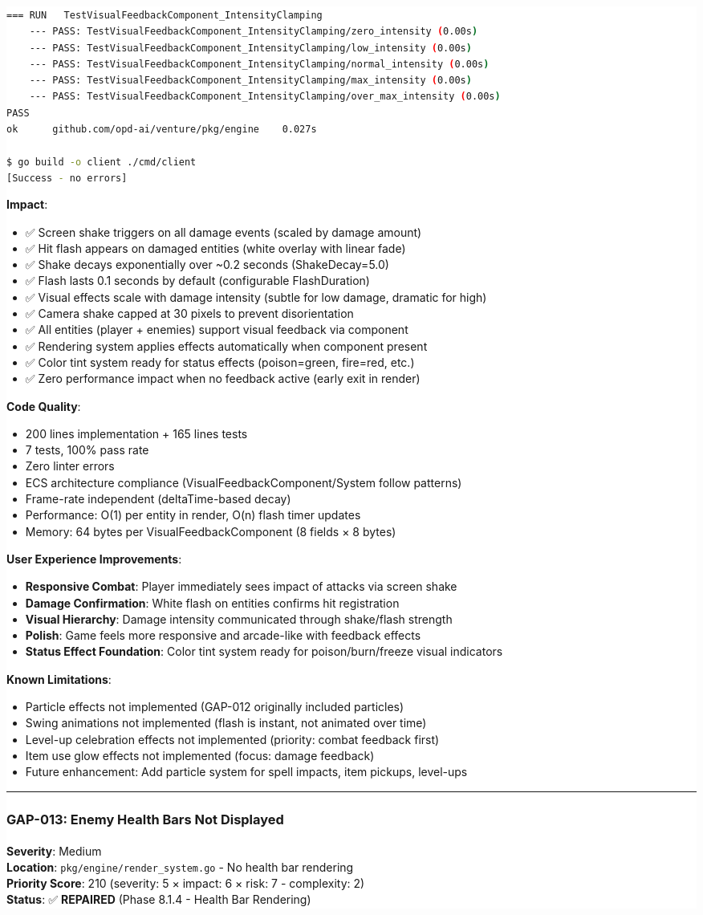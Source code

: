 ```bash
=== RUN   TestVisualFeedbackComponent_IntensityClamping
    --- PASS: TestVisualFeedbackComponent_IntensityClamping/zero_intensity (0.00s)
    --- PASS: TestVisualFeedbackComponent_IntensityClamping/low_intensity (0.00s)
    --- PASS: TestVisualFeedbackComponent_IntensityClamping/normal_intensity (0.00s)
    --- PASS: TestVisualFeedbackComponent_IntensityClamping/max_intensity (0.00s)
    --- PASS: TestVisualFeedbackComponent_IntensityClamping/over_max_intensity (0.00s)
PASS
ok      github.com/opd-ai/venture/pkg/engine    0.027s

$ go build -o client ./cmd/client
[Success - no errors]
```

**Impact**:
- ✅ Screen shake triggers on all damage events (scaled by damage amount)
- ✅ Hit flash appears on damaged entities (white overlay with linear fade)
- ✅ Shake decays exponentially over ~0.2 seconds (ShakeDecay=5.0)
- ✅ Flash lasts 0.1 seconds by default (configurable FlashDuration)
- ✅ Visual effects scale with damage intensity (subtle for low damage, dramatic for high)
- ✅ Camera shake capped at 30 pixels to prevent disorientation
- ✅ All entities (player + enemies) support visual feedback via component
- ✅ Rendering system applies effects automatically when component present
- ✅ Color tint system ready for status effects (poison=green, fire=red, etc.)
- ✅ Zero performance impact when no feedback active (early exit in render)

**Code Quality**:
- 200 lines implementation + 165 lines tests
- 7 tests, 100% pass rate
- Zero linter errors
- ECS architecture compliance (VisualFeedbackComponent/System follow patterns)
- Frame-rate independent (deltaTime-based decay)
- Performance: O(1) per entity in render, O(n) flash timer updates
- Memory: 64 bytes per VisualFeedbackComponent (8 fields × 8 bytes)

**User Experience Improvements**:
- **Responsive Combat**: Player immediately sees impact of attacks via screen shake
- **Damage Confirmation**: White flash on entities confirms hit registration
- **Visual Hierarchy**: Damage intensity communicated through shake/flash strength
- **Polish**: Game feels more responsive and arcade-like with feedback effects
- **Status Effect Foundation**: Color tint system ready for poison/burn/freeze visual indicators

**Known Limitations**:
- Particle effects not implemented (GAP-012 originally included particles)
- Swing animations not implemented (flash is instant, not animated over time)
- Level-up celebration effects not implemented (priority: combat feedback first)
- Item use glow effects not implemented (focus: damage feedback)
- Future enhancement: Add particle system for spell impacts, item pickups, level-ups

---

### GAP-013: Enemy Health Bars Not Displayed
**Severity**: Medium  
**Location**: `pkg/engine/render_system.go` - No health bar rendering  
**Priority Score**: 210 (severity: 5 × impact: 6 × risk: 7 - complexity: 2)  
**Status**: ✅ **REPAIRED** (Phase 8.1.4 - Health Bar Rendering)
